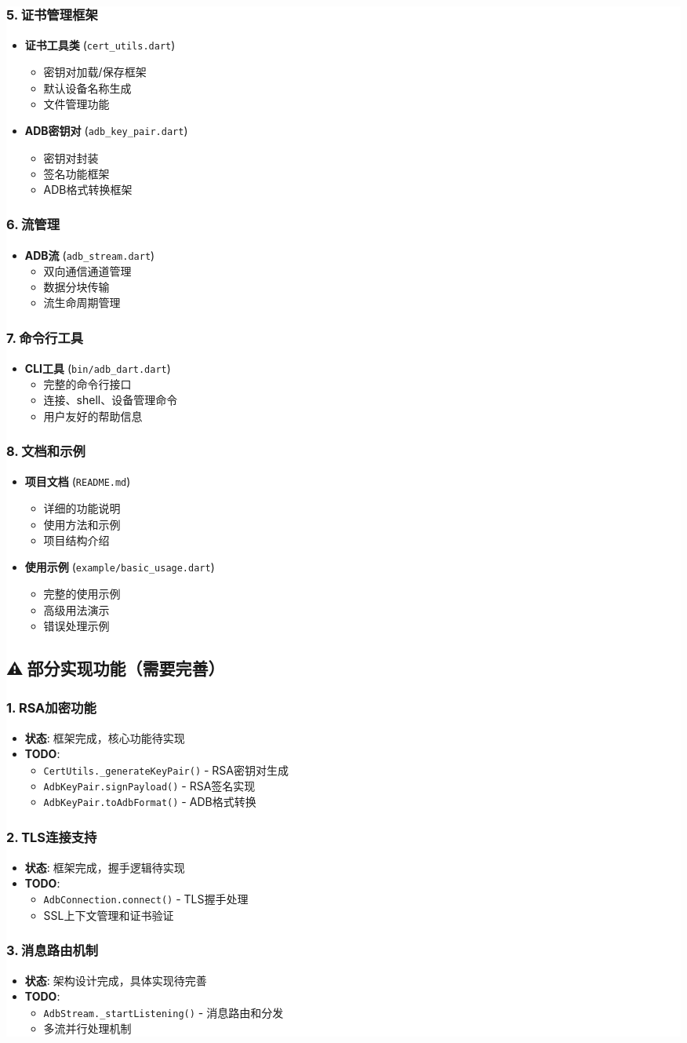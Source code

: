 ### 5. 证书管理框架
- **证书工具类** (`cert_utils.dart`)
  - 密钥对加载/保存框架
  - 默认设备名称生成
  - 文件管理功能

- **ADB密钥对** (`adb_key_pair.dart`)
  - 密钥对封装
  - 签名功能框架
  - ADB格式转换框架

### 6. 流管理
- **ADB流** (`adb_stream.dart`)
  - 双向通信通道管理
  - 数据分块传输
  - 流生命周期管理

### 7. 命令行工具
- **CLI工具** (`bin/adb_dart.dart`)
  - 完整的命令行接口
  - 连接、shell、设备管理命令
  - 用户友好的帮助信息

### 8. 文档和示例
- **项目文档** (`README.md`)
  - 详细的功能说明
  - 使用方法和示例
  - 项目结构介绍

- **使用示例** (`example/basic_usage.dart`)
  - 完整的使用示例
  - 高级用法演示
  - 错误处理示例

## ⚠️ 部分实现功能（需要完善）

### 1. RSA加密功能
- **状态**: 框架完成，核心功能待实现
- **TODO**: 
  - `CertUtils._generateKeyPair()` - RSA密钥对生成
  - `AdbKeyPair.signPayload()` - RSA签名实现
  - `AdbKeyPair.toAdbFormat()` - ADB格式转换

### 2. TLS连接支持
- **状态**: 框架完成，握手逻辑待实现
- **TODO**: 
  - `AdbConnection.connect()` - TLS握手处理
  - SSL上下文管理和证书验证

### 3. 消息路由机制
- **状态**: 架构设计完成，具体实现待完善
- **TODO**: 
  - `AdbStream._startListening()` - 消息路由和分发
  - 多流并行处理机制
